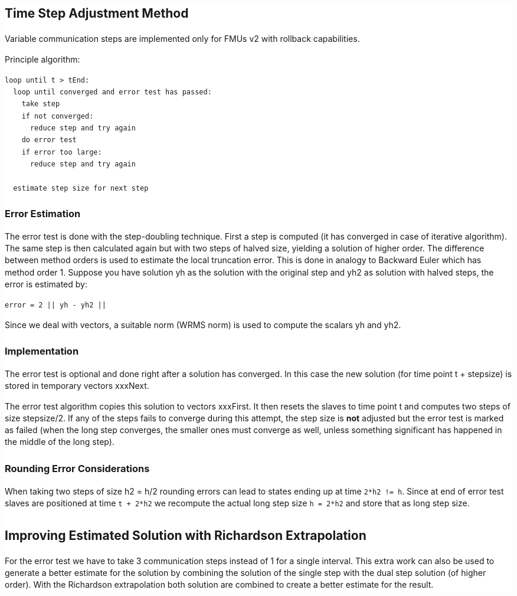 Time Step Adjustment Method
-------------------------------------------

Variable communication steps are implemented only for FMUs v2 with rollback capabilities.

Principle algorithm:

~~~
loop until t > tEnd:
  loop until converged and error test has passed:
    take step
    if not converged:
      reduce step and try again
    do error test
    if error too large:
      reduce step and try again
  
  estimate step size for next step
~~~

### Error Estimation ###

The error test is done with the step-doubling technique. First a step is computed (it has converged in case of iterative algorithm). The same step is then calculated again but with two steps of halved size, yielding a solution of higher order.
The difference between method orders is used to estimate the local truncation error. This is done in analogy to Backward Euler which has method order 1. Suppose you have solution yh as the solution with the original step and yh2 as solution with halved steps, the error is estimated by:

    error = 2 || yh - yh2 ||
    
Since we deal with vectors, a suitable norm (WRMS norm) is used to compute the scalars yh and yh2.


### Implementation ###

The error test is optional and done right after a solution has converged. In this case the new solution (for time point t + stepsize) is stored in temporary vectors xxxNext. 

The error test algorithm copies this solution to vectors xxxFirst. It then resets the slaves to time point t and computes two steps of size stepsize/2. If any of the steps fails to converge during this attempt, the step size is **not** adjusted but the error test is marked as failed (when the long step converges, the smaller ones must converge as well, unless something significant has happened in the middle of the long step).

### Rounding Error Considerations ###

When taking two steps of size h2 = h/2 rounding errors can lead to states ending up at time `2*h2 != h`.  Since at end of error test slaves are positioned at time `t + 2*h2` we recompute the actual long step size  `h = 2*h2` and store that as long step size.

## Improving Estimated Solution with Richardson Extrapolation ##

For the error test we have to take 3 communication steps instead of 1 for a single interval. This extra work can also be used to generate a better estimate for the solution by combining the solution of the single step with the dual step solution (of higher order). With the Richardson extrapolation both solution are combined to create a better estimate for the result.



